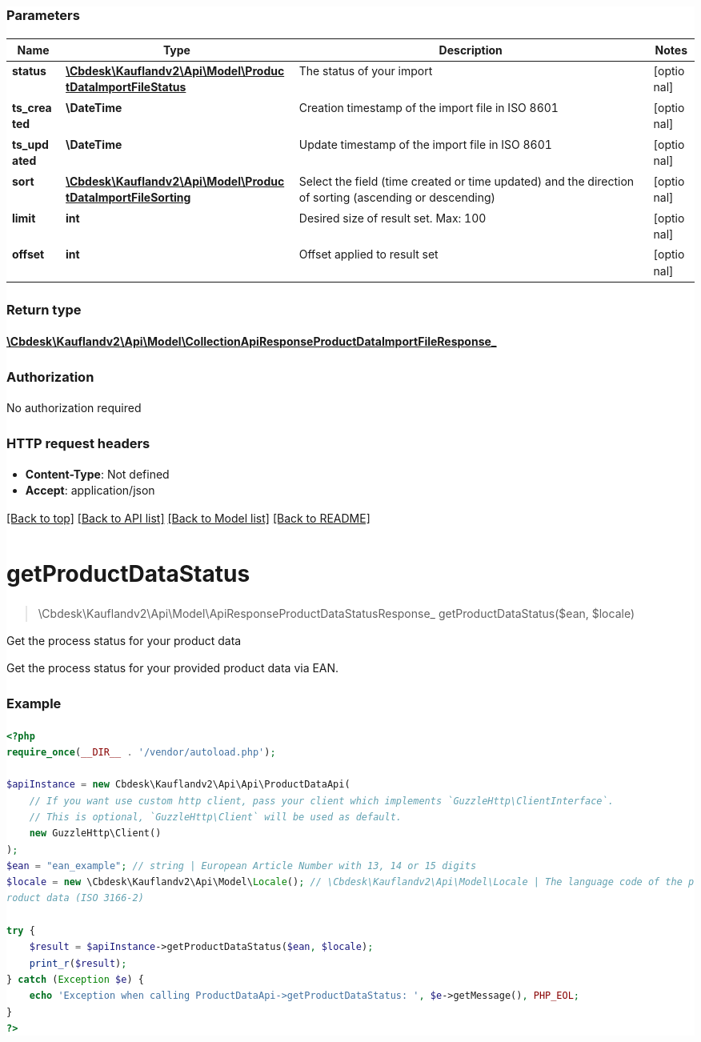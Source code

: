 ### Parameters

Name | Type | Description  | Notes
------------- | ------------- | ------------- | -------------
 **status** | [**\Cbdesk\Kauflandv2\Api\Model\ProductDataImportFileStatus**](../Model/.md)| The status of your import | [optional]
 **ts_created** | **\DateTime**| Creation timestamp of the import file in ISO 8601 | [optional]
 **ts_updated** | **\DateTime**| Update timestamp of the import file in ISO 8601 | [optional]
 **sort** | [**\Cbdesk\Kauflandv2\Api\Model\ProductDataImportFileSorting**](../Model/.md)| Select the field (time created or time updated) and the direction of sorting (ascending or descending) | [optional]
 **limit** | **int**| Desired size of result set. Max: 100 | [optional]
 **offset** | **int**| Offset applied to result set | [optional]

### Return type

[**\Cbdesk\Kauflandv2\Api\Model\CollectionApiResponseProductDataImportFileResponse_**](../Model/CollectionApiResponseProductDataImportFileResponse_.md)

### Authorization

No authorization required

### HTTP request headers

 - **Content-Type**: Not defined
 - **Accept**: application/json

[[Back to top]](#) [[Back to API list]](../../README.md#documentation-for-api-endpoints) [[Back to Model list]](../../README.md#documentation-for-models) [[Back to README]](../../README.md)

# **getProductDataStatus**
> \Cbdesk\Kauflandv2\Api\Model\ApiResponseProductDataStatusResponse_ getProductDataStatus($ean, $locale)

Get the process status for your product data

Get the process status for your provided product data via EAN.

### Example
```php
<?php
require_once(__DIR__ . '/vendor/autoload.php');

$apiInstance = new Cbdesk\Kauflandv2\Api\Api\ProductDataApi(
    // If you want use custom http client, pass your client which implements `GuzzleHttp\ClientInterface`.
    // This is optional, `GuzzleHttp\Client` will be used as default.
    new GuzzleHttp\Client()
);
$ean = "ean_example"; // string | European Article Number with 13, 14 or 15 digits
$locale = new \Cbdesk\Kauflandv2\Api\Model\Locale(); // \Cbdesk\Kauflandv2\Api\Model\Locale | The language code of the product data (ISO 3166-2)

try {
    $result = $apiInstance->getProductDataStatus($ean, $locale);
    print_r($result);
} catch (Exception $e) {
    echo 'Exception when calling ProductDataApi->getProductDataStatus: ', $e->getMessage(), PHP_EOL;
}
?>
```
